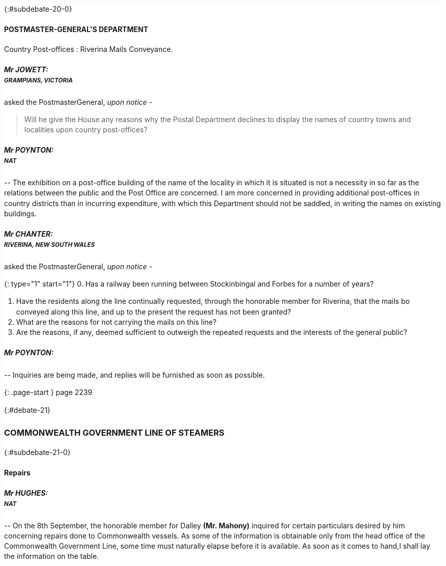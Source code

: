 {:#subdebate-20-0}
#### POSTMASTER-GENERAL'S DEPARTMENT

Country Post-offices : Riverina Mails Conveyance. 

##### Mr JOWETT:<br><small class="text-muted">GRAMPIANS, VICTORIA</small>

asked the PostmasterGeneral,  *upon notice -* 

  >Will he give the House any reasons why the Postal Department declines to display the names of country towns and localities upon country post-offices? 

##### Mr POYNTON:<br><small class="text-muted">NAT</small>

-- The exhibition on  a  post-office building of the name of the locality in which it is situated is not a necessity in so far as the relations between the public and the Post Office are concerned. I am more concerned in providing additional post-offices in country districts than in incurring expenditure, with which this Department should not be saddled, in writing the names on existing buildings. 

##### Mr CHANTER:<br><small class="text-muted">RIVERINA, NEW SOUTH WALES</small>

asked the PostmasterGeneral,  *upon notice -* 

{: type="1" start="1"}
0. Has a railway been running between Stockinbingal and Forbes for a number of years? 
1. Have the residents along the line continually requested, through the honorable member for Riverina, that the mails bo conveyed along this line, and up to the present the request has not been granted? 
2. What are the reasons for not carrying the mails on this line? 
3. Are the reasons, if any, deemed sufficient to outweigh the repeated requests and the interests of the general public? 

##### Mr POYNTON:

-- Inquiries are being made, and replies will be furnished as soon as possible. 

{: .page-start }
page 2239

{:#debate-21}
### COMMONWEALTH GOVERNMENT LINE OF STEAMERS

{:#subdebate-21-0}
#### Repairs

##### Mr HUGHES:<br><small class="text-muted">NAT</small>

-- On the 8th September, the honorable member for Dalley  **(Mr. Mahony)**  inquired for certain particulars desired by him concerning repairs done to Commonwealth vessels. As some of the information is obtainable only from the head office of the Commonwealth Government Line, some time must naturally elapse before it is available. As soon as it comes to hand,I shall lay the information on the table. 
